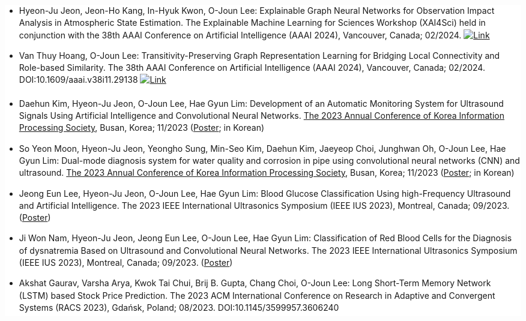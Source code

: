 * Hyeon-Ju Jeon, Jeon-Ho Kang, In-Hyuk Kwon, O-Joun Lee: Explainable Graph Neural Networks for Observation Impact Analysis in Atmospheric State Estimation. The Explainable Machine Learning for Sciences Workshop (XAI4Sci) held in conjunction with the 38th AAAI Conference on Artificial Intelligence (AAAI 2024), Vancouver, Canada; 02/2024. 
[![Link](https://img.shields.io/badge/AAAIw'24-0C2E86?style=flat-square)](https://xai4sci.github.io/)

* Van Thuy Hoang, O-Joun Lee: Transitivity-Preserving Graph Representation Learning for Bridging Local Connectivity and Role-based Similarity. The 38th AAAI Conference on Artificial Intelligence (AAAI 2024), Vancouver, Canada; 02/2024. DOI:10.1609/aaai.v38i11.29138
[![Link](https://img.shields.io/badge/AAAI'24-0C2E86?style=flat-square)](https://aaai.org/aaai-conference/)
<div style="display: flex; align-items: center; gap: 10px; margin-left: 1em; margin-top: -10px; margin-bottom: 15px; align-items: center;">
<span class="__dimensions_badge_embed__" data-doi="10.1609/aaai.v38i11.29138" data-style="small_rectangle"></span>
<div class="scite-badge" data-doi="10.1609/aaai.v38i11.29138" data-layout="horizontal" data-show-zero="true" data-small="true" data-show-labels="false" data-tally-show="true" data-tooltip-placement="right"></div>
<div class='altmetric-embed' data-badge-type='4' data-badge-popover='right' data-doi='10.1609/aaai.v38i11.29138'></div>
</div>

* Daehun Kim, Hyeon-Ju Jeon, O-Joun Lee, Hae Gyun Lim: Development of an Automatic Monitoring System for Ultrasound Signals Using Artificial Intelligence and Convolutional Neural Networks. [The 2023 Annual Conference of Korea Information Processing Society](https://www.manuscriptlink.com/society/kips/conference/ack2023), Busan, Korea; 11/2023 ([Poster](https://drive.google.com/file/d/1UmF5wgWtroScELO2_vaKRavFpiiDnnWx/view?usp=sharing); in Korean)

* So Yeon Moon, Hyeon-Ju Jeon, Yeongho Sung, Min-Seo Kim, Daehun Kim, Jaeyeop Choi, Junghwan Oh, O-Joun Lee, Hae Gyun Lim: Dual-mode diagnosis system for water quality and corrosion in pipe using convolutional neural networks (CNN) and ultrasound. [The 2023 Annual Conference of Korea Information Processing Society](https://www.manuscriptlink.com/society/kips/conference/ack2023), Busan, Korea; 11/2023 ([Poster](https://drive.google.com/file/d/1mLOJuRBatRkGGWKFN6u3U6bz-WMg9nWL/view?usp=sharing); in Korean)

* Jeong Eun Lee, Hyeon-Ju Jeon, O-Joun Lee, Hae Gyun Lim: Blood Glucose Classification Using high-Frequency Ultrasound and Artificial Intelligence. The 2023 IEEE International Ultrasonics Symposium (IEEE IUS 2023), Montreal, Canada; 09/2023. ([Poster](https://drive.google.com/file/d/1GUoRZhbhRHc8hNTWGhlYDD_Re6mNVPwt/view?usp=sharing))

* Ji Won Nam, Hyeon-Ju Jeon, Jeong Eun Lee, O-Joun Lee, Hae Gyun Lim: Classification of Red Blood Cells for the Diagnosis of dysnatremia Based on Ultrasound and Convolutional Neural Networks. The 2023 IEEE International Ultrasonics Symposium (IEEE IUS 2023), Montreal, Canada; 09/2023. ([Poster](https://drive.google.com/file/d/1SlepM15zrz8L5jP0Z96vSluohlZS8Fgr/view?usp=sharing))

* Akshat Gaurav, Varsha Arya, Kwok Tai Chui, Brij B. Gupta, Chang Choi, O-Joun Lee: Long Short-Term Memory Network (LSTM) based Stock Price Prediction. The 2023 ACM International Conference on Research in Adaptive and Convergent Systems (RACS 2023), Gdańsk, Poland; 08/2023. DOI:10.1145/3599957.3606240
<div style="display: flex; align-items: center; gap: 10px; margin-left: 1em; margin-top: -10px; margin-bottom: 15px; align-items: center;">
<span class="__dimensions_badge_embed__" data-doi="10.1145/3599957.3606240" data-style="small_rectangle"></span>
<div class="scite-badge" data-doi="10.1145/3599957.3606240" data-layout="horizontal" data-show-zero="true" data-small="true" data-show-labels="false" data-tally-show="true" data-tooltip-placement="right"></div>
<div class='altmetric-embed' data-badge-type='4' data-badge-popover='right' data-doi='10.1145/3599957.3606240'></div>
</div>
